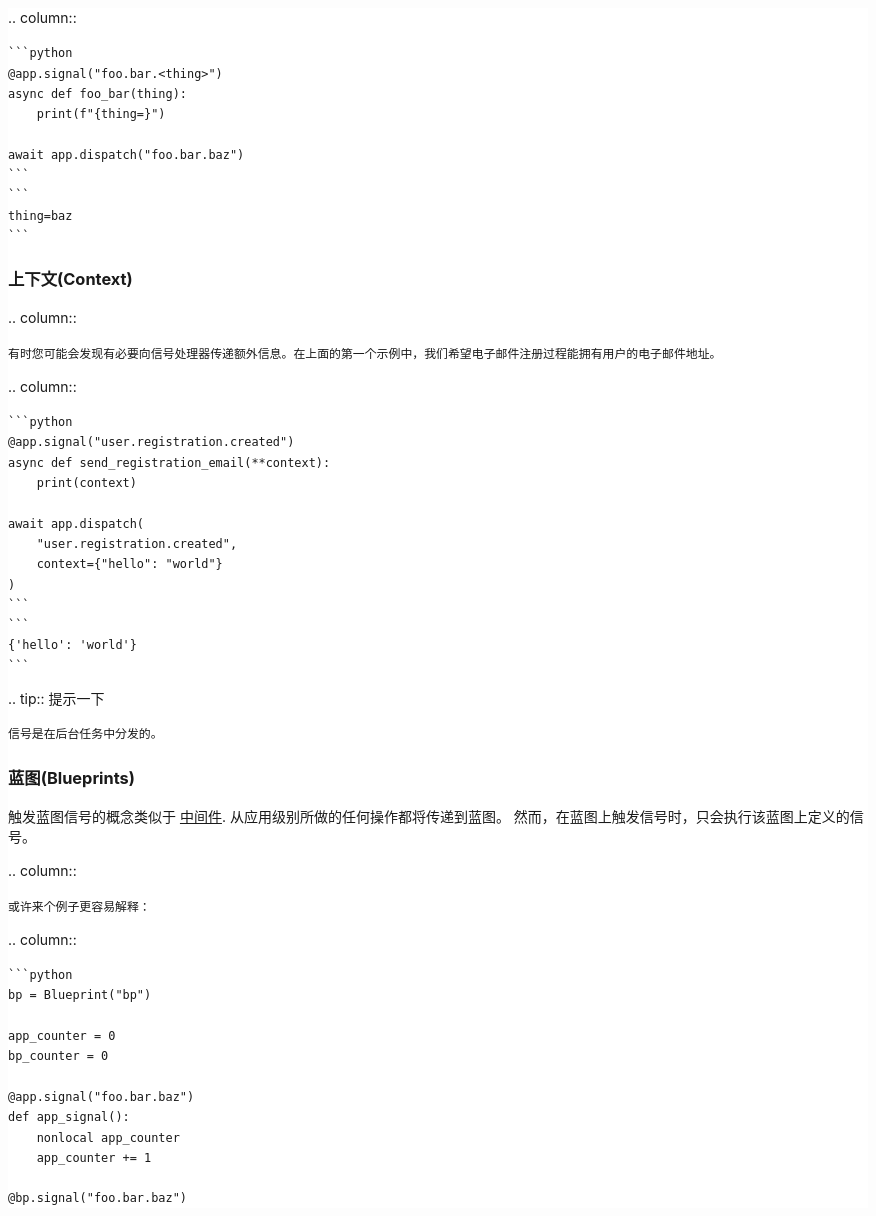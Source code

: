 .. column::

````
```python
@app.signal("foo.bar.<thing>")
async def foo_bar(thing):
    print(f"{thing=}")

await app.dispatch("foo.bar.baz")
```
```
thing=baz
```
````

### 上下文(Context)

.. column::

```
有时您可能会发现有必要向信号处理器传递额外信息。在上面的第一个示例中，我们希望电子邮件注册过程能拥有用户的电子邮件地址。
```

.. column::

````
```python
@app.signal("user.registration.created")
async def send_registration_email(**context):
    print(context)

await app.dispatch(
    "user.registration.created",
    context={"hello": "world"}
)
```
```
{'hello': 'world'}
```
````

.. tip:: 提示一下

```
信号是在后台任务中分发的。
```

### 蓝图(Blueprints)

触发蓝图信号的概念类似于 [中间件](../basics/middleware.md). 从应用级别所做的任何操作都将传递到蓝图。 然而，在蓝图上触发信号时，只会执行该蓝图上定义的信号。

.. column::

```
或许来个例子更容易解释：
```

.. column::

````
```python
bp = Blueprint("bp")

app_counter = 0
bp_counter = 0

@app.signal("foo.bar.baz")
def app_signal():
    nonlocal app_counter
    app_counter += 1

@bp.signal("foo.bar.baz")
````